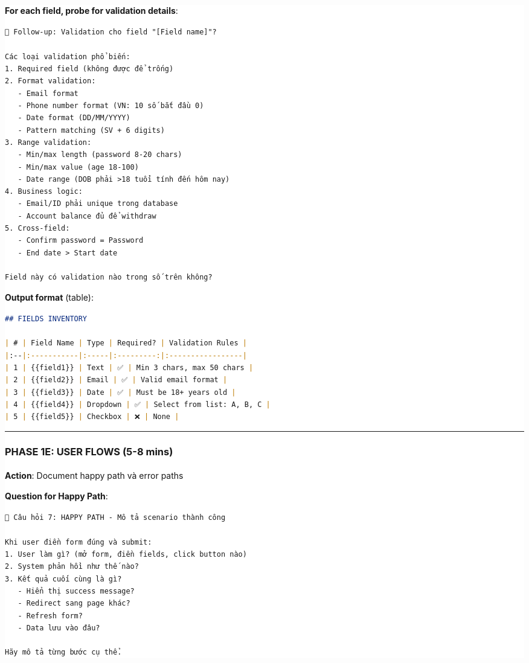 **For each field, probe for validation details**:
```
📝 Follow-up: Validation cho field "[Field name]"?

Các loại validation phổ biến:
1. Required field (không được để trống)
2. Format validation:
   - Email format
   - Phone number format (VN: 10 số bắt đầu 0)
   - Date format (DD/MM/YYYY)
   - Pattern matching (SV + 6 digits)
3. Range validation:
   - Min/max length (password 8-20 chars)
   - Min/max value (age 18-100)
   - Date range (DOB phải >18 tuổi tính đến hôm nay)
4. Business logic:
   - Email/ID phải unique trong database
   - Account balance đủ để withdraw
5. Cross-field:
   - Confirm password = Password
   - End date > Start date

Field này có validation nào trong số trên không?
```

**Output format** (table):
```markdown
## FIELDS INVENTORY

| # | Field Name | Type | Required? | Validation Rules |
|:--|:-----------|:-----|:---------:|:-----------------|
| 1 | {{field1}} | Text | ✅ | Min 3 chars, max 50 chars |
| 2 | {{field2}} | Email | ✅ | Valid email format |
| 3 | {{field3}} | Date | ✅ | Must be 18+ years old |
| 4 | {{field4}} | Dropdown | ✅ | Select from list: A, B, C |
| 5 | {{field5}} | Checkbox | ❌ | None |
```

---

### PHASE 1E: USER FLOWS (5-8 mins)

**Action**: Document happy path và error paths

**Question for Happy Path**:
```
📝 Câu hỏi 7: HAPPY PATH - Mô tả scenario thành công

Khi user điền form đúng và submit:
1. User làm gì? (mở form, điền fields, click button nào)
2. System phản hồi như thế nào?
3. Kết quả cuối cùng là gì?
   - Hiển thị success message?
   - Redirect sang page khác?
   - Refresh form?
   - Data lưu vào đâu?

Hãy mô tả từng bước cụ thể.
```
